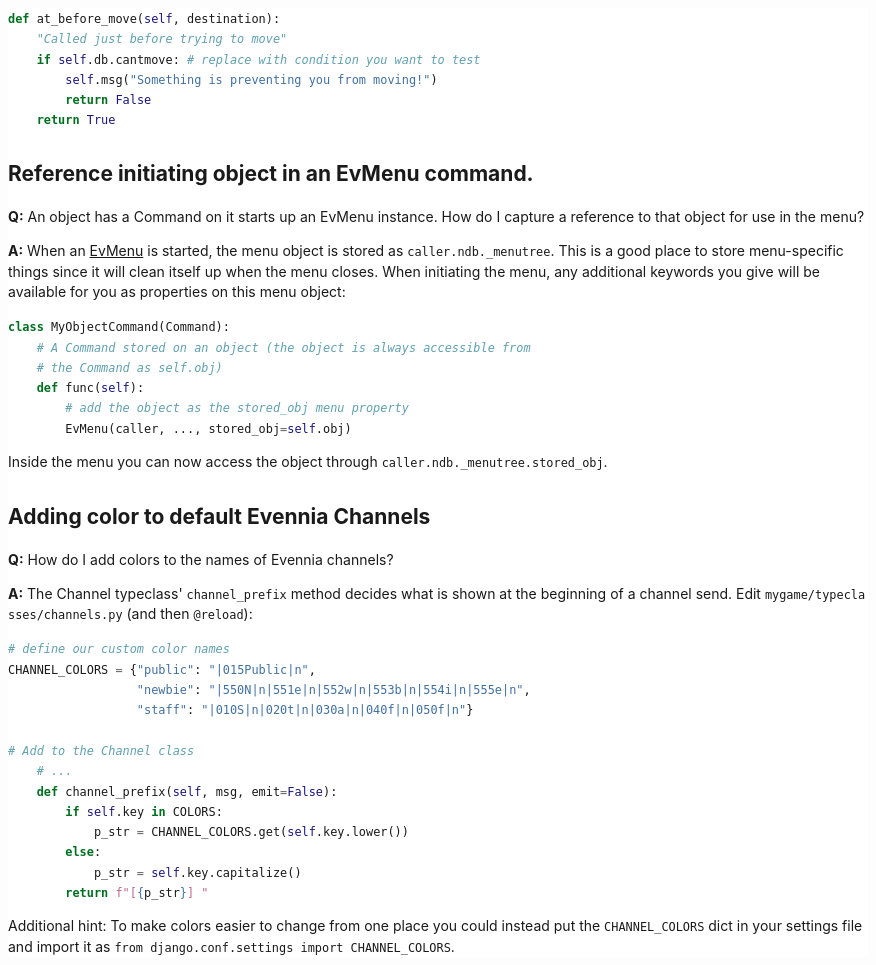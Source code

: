 ```python
def at_before_move(self, destination):
    "Called just before trying to move"
    if self.db.cantmove: # replace with condition you want to test
        self.msg("Something is preventing you from moving!")
        return False
    return True
```

## Reference initiating object in an EvMenu command.
**Q:** An object has a Command on it starts up an EvMenu instance. How do I capture a reference to
that object for use in the menu?

**A:** When an [EvMenu](../Components/EvMenu.md) is started, the menu object is stored as `caller.ndb._menutree`.
This is a good place to store menu-specific things since it will clean itself up when the menu
closes. When initiating the menu, any additional keywords you give will be available for you as
properties on this menu object:

```python
class MyObjectCommand(Command):
    # A Command stored on an object (the object is always accessible from
    # the Command as self.obj)
    def func(self):
        # add the object as the stored_obj menu property
        EvMenu(caller, ..., stored_obj=self.obj)

```

Inside the menu you can now access the object through `caller.ndb._menutree.stored_obj`.


## Adding color to default Evennia Channels
**Q:** How do I add colors to the names of Evennia channels?

**A:** The Channel typeclass' `channel_prefix` method decides what is shown at the beginning of a
channel send. Edit `mygame/typeclasses/channels.py` (and then `@reload`):

```python
# define our custom color names
CHANNEL_COLORS = {"public": "|015Public|n",
                  "newbie": "|550N|n|551e|n|552w|n|553b|n|554i|n|555e|n",
                  "staff": "|010S|n|020t|n|030a|n|040f|n|050f|n"}

# Add to the Channel class
    # ...
    def channel_prefix(self, msg, emit=False):
        if self.key in COLORS:
            p_str = CHANNEL_COLORS.get(self.key.lower())
        else:
            p_str = self.key.capitalize()
        return f"[{p_str}] "
```
Additional hint: To make colors easier to change from one place you could instead put the
`CHANNEL_COLORS` dict in your settings file and import it as `from django.conf.settings import
CHANNEL_COLORS`.
